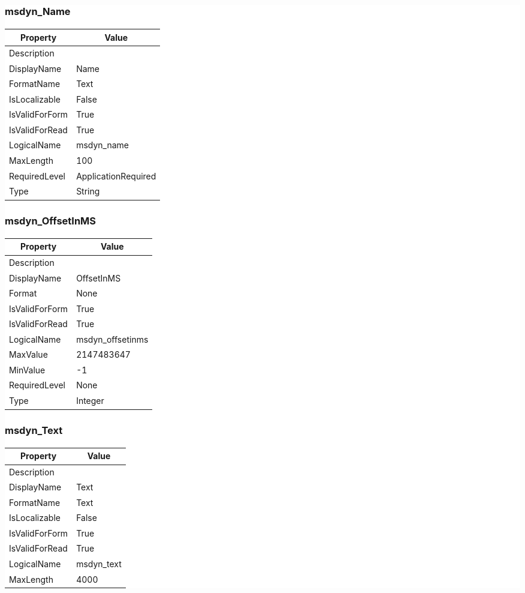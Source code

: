 

### <a name="BKMK_msdyn_Name"></a> msdyn_Name

|Property|Value|
|--------|-----|
|Description||
|DisplayName|Name|
|FormatName|Text|
|IsLocalizable|False|
|IsValidForForm|True|
|IsValidForRead|True|
|LogicalName|msdyn_name|
|MaxLength|100|
|RequiredLevel|ApplicationRequired|
|Type|String|


### <a name="BKMK_msdyn_OffsetInMS"></a> msdyn_OffsetInMS

|Property|Value|
|--------|-----|
|Description||
|DisplayName|OffsetInMS|
|Format|None|
|IsValidForForm|True|
|IsValidForRead|True|
|LogicalName|msdyn_offsetinms|
|MaxValue|2147483647|
|MinValue|-1|
|RequiredLevel|None|
|Type|Integer|


### <a name="BKMK_msdyn_Text"></a> msdyn_Text

|Property|Value|
|--------|-----|
|Description||
|DisplayName|Text|
|FormatName|Text|
|IsLocalizable|False|
|IsValidForForm|True|
|IsValidForRead|True|
|LogicalName|msdyn_text|
|MaxLength|4000|